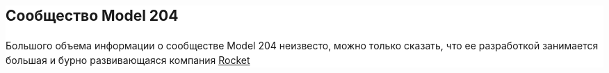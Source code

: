 ## Сообщество Model 204

Большого объема информации о сообществе Model 204 неизвесто, можно только сказать, что ее разработкой занимается большая и бурно развивающаяся компания [Rocket](https://www.rocketsoftware.com/)